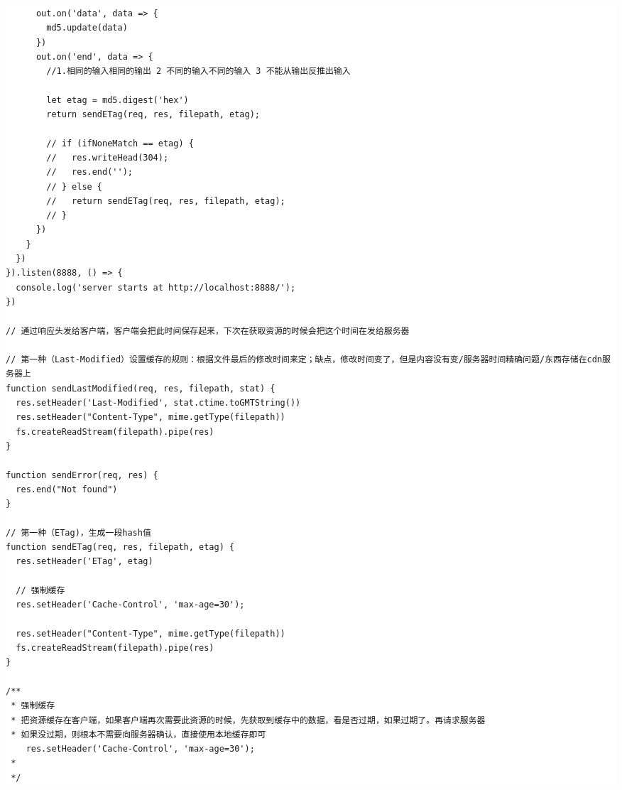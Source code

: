 ```
      out.on('data', data => {
        md5.update(data)
      })
      out.on('end', data => {
        //1.相同的输入相同的输出 2 不同的输入不同的输入 3 不能从输出反推出输入

        let etag = md5.digest('hex')
        return sendETag(req, res, filepath, etag);

        // if (ifNoneMatch == etag) {
        //   res.writeHead(304);
        //   res.end('');
        // } else {
        //   return sendETag(req, res, filepath, etag);
        // }
      })
    }
  })
}).listen(8888, () => {
  console.log('server starts at http://localhost:8888/');
})

// 通过响应头发给客户端，客户端会把此时间保存起来，下次在获取资源的时候会把这个时间在发给服务器

// 第一种（Last-Modified）设置缓存的规则：根据文件最后的修改时间来定；缺点，修改时间变了，但是内容没有变/服务器时间精确问题/东西存储在cdn服务器上
function sendLastModified(req, res, filepath, stat) {
  res.setHeader('Last-Modified', stat.ctime.toGMTString())
  res.setHeader("Content-Type", mime.getType(filepath))
  fs.createReadStream(filepath).pipe(res)
}

function sendError(req, res) {
  res.end("Not found")
}

// 第一种（ETag)，生成一段hash值
function sendETag(req, res, filepath, etag) {
  res.setHeader('ETag', etag)

  // 强制缓存
  res.setHeader('Cache-Control', 'max-age=30');

  res.setHeader("Content-Type", mime.getType(filepath))
  fs.createReadStream(filepath).pipe(res)
}

/**
 * 强制缓存
 * 把资源缓存在客户端，如果客户端再次需要此资源的时候，先获取到缓存中的数据，看是否过期，如果过期了。再请求服务器
 * 如果没过期，则根本不需要向服务器确认，直接使用本地缓存即可
    res.setHeader('Cache-Control', 'max-age=30');
 *
 */
```
